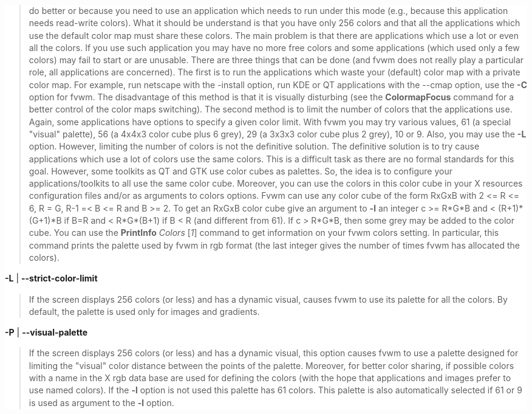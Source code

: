 > do better or because you need to use an application which needs to run
> under this mode (e.g., because this application needs read-write
> colors). What it should be understand is that you have only 256 colors
> and that all the applications which use the default color map must
> share these colors. The main problem is that there are applications
> which use a lot or even all the colors. If you use such application
> you may have no more free colors and some applications (which used
> only a few colors) may fail to start or are unusable. There are three
> things that can be done (and fvwm does not really play a particular
> role, all applications are concerned). The first is to run the
> applications which waste your (default) color map with a private color
> map. For example, run netscape with the -install option, run KDE or QT
> applications with the \--cmap option, use the **-C** option for fvwm.
> The disadvantage of this method is that it is visually disturbing (see
> the **ColormapFocus** command for a better control of the color maps
> switching). The second method is to limit the number of colors that
> the applications use. Again, some applications have options to specify
> a given color limit. With fvwm you may try various values, 61 (a
> special \"visual\" palette), 56 (a 4x4x3 color cube plus 6 grey), 29
> (a 3x3x3 color cube plus 2 grey), 10 or 9. Also, you may use the
> **-L** option. However, limiting the number of colors is not the
> definitive solution. The definitive solution is to try cause
> applications which use a lot of colors use the same colors. This is a
> difficult task as there are no formal standards for this goal.
> However, some toolkits as QT and GTK use color cubes as palettes. So,
> the idea is to configure your applications/toolkits to all use the
> same color cube. Moreover, you can use the colors in this color cube
> in your X resources configuration files and/or as arguments to colors
> options. Fvwm can use any color cube of the form RxGxB with 2 \<= R
> \<= 6, R = G, R-1 =\< B \<= R and B \>= 2. To get an RxGxB color cube
> give an argument to **-l** an integer c \>= R\*G\*B and \<
> (R+1)\*(G+1)\*B if B=R and \< R\*G\*(B+1) if B \< R (and different
> from 61). If c \> R\*G\*B, then some grey may be added to the color
> cube. You can use the **PrintInfo** *Colors* \[*1*\] command to get
> information on your fvwm colors setting. In particular, this command
> prints the palette used by fvwm in rgb format (the last integer gives
> the number of times fvwm has allocated the colors).

**-L** \| **\--strict-color-limit**

> If the screen displays 256 colors (or less) and has a dynamic visual,
> causes fvwm to use its palette for all the colors. By default, the
> palette is used only for images and gradients.

**-P** \| **\--visual-palette**

> If the screen displays 256 colors (or less) and has a dynamic visual,
> this option causes fvwm to use a palette designed for limiting the
> \"visual\" color distance between the points of the palette. Moreover,
> for better color sharing, if possible colors with a name in the X rgb
> data base are used for defining the colors (with the hope that
> applications and images prefer to use named colors). If the **-l**
> option is not used this palette has 61 colors. This palette is also
> automatically selected if 61 or 9 is used as argument to the **-l**
> option.
